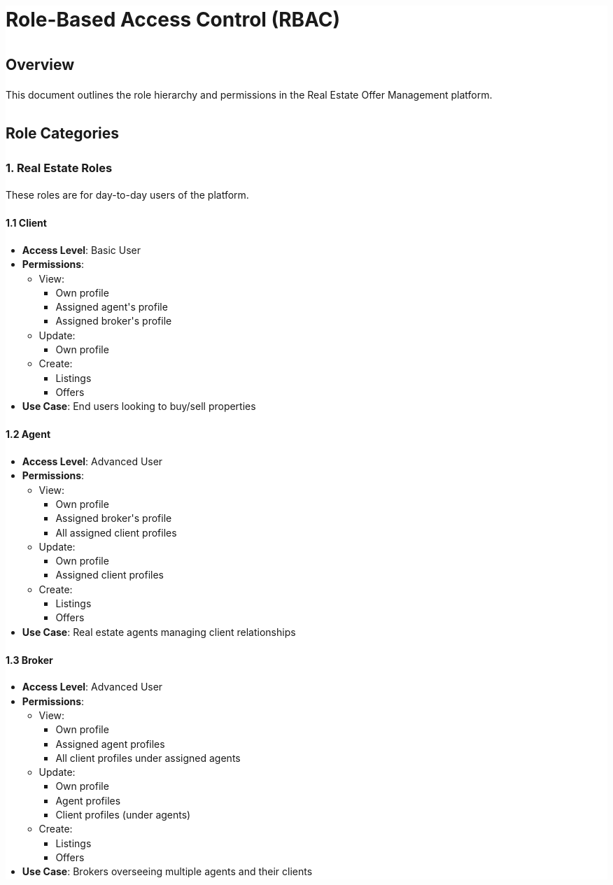 # Role-Based Access Control (RBAC)

## Overview
This document outlines the role hierarchy and permissions in the Real Estate Offer Management platform.

## Role Categories

### 1. Real Estate Roles
These roles are for day-to-day users of the platform.

#### 1.1 Client
- **Access Level**: Basic User
- **Permissions**:
  - View:
    - Own profile
    - Assigned agent's profile
    - Assigned broker's profile
  - Update:
    - Own profile
  - Create:
    - Listings
    - Offers
- **Use Case**: End users looking to buy/sell properties

#### 1.2 Agent
- **Access Level**: Advanced User
- **Permissions**:
  - View:
    - Own profile
    - Assigned broker's profile
    - All assigned client profiles
  - Update:
    - Own profile
    - Assigned client profiles
  - Create:
    - Listings
    - Offers
- **Use Case**: Real estate agents managing client relationships

#### 1.3 Broker
- **Access Level**: Advanced User
- **Permissions**:
  - View:
    - Own profile
    - Assigned agent profiles
    - All client profiles under assigned agents
  - Update:
    - Own profile
    - Agent profiles
    - Client profiles (under agents)
  - Create:
    - Listings
    - Offers
- **Use Case**: Brokers overseeing multiple agents and their clients
